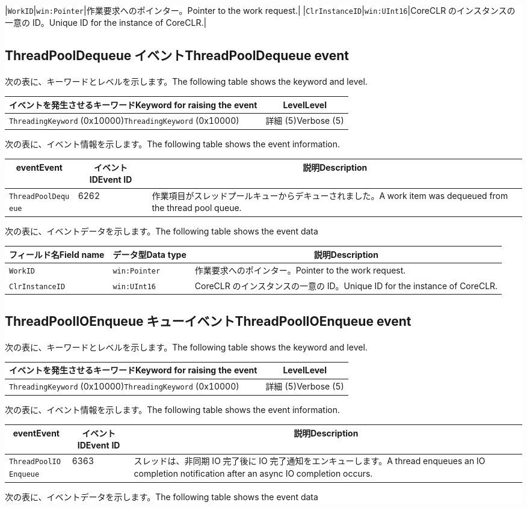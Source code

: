 |`WorkID`|`win:Pointer`|<span data-ttu-id="a8d94-352">作業要求へのポインター。</span><span class="sxs-lookup"><span data-stu-id="a8d94-352">Pointer to the work request.</span></span>|
|`ClrInstanceID`|`win:UInt16`|<span data-ttu-id="a8d94-353">CoreCLR のインスタンスの一意の ID。</span><span class="sxs-lookup"><span data-stu-id="a8d94-353">Unique ID for the instance of CoreCLR.</span></span>|

## <a name="threadpooldequeue-event"></a><span data-ttu-id="a8d94-354">ThreadPoolDequeue イベント</span><span class="sxs-lookup"><span data-stu-id="a8d94-354">ThreadPoolDequeue event</span></span>

 <span data-ttu-id="a8d94-355">次の表に、キーワードとレベルを示します。</span><span class="sxs-lookup"><span data-stu-id="a8d94-355">The following table shows the keyword and level.</span></span>

|<span data-ttu-id="a8d94-356">イベントを発生させるキーワード</span><span class="sxs-lookup"><span data-stu-id="a8d94-356">Keyword for raising the event</span></span>|<span data-ttu-id="a8d94-357">Level</span><span class="sxs-lookup"><span data-stu-id="a8d94-357">Level</span></span>|
|-----------------------------------|-----------|
|<span data-ttu-id="a8d94-358">`ThreadingKeyword` (0x10000)</span><span class="sxs-lookup"><span data-stu-id="a8d94-358">`ThreadingKeyword` (0x10000)</span></span>|<span data-ttu-id="a8d94-359">詳細 (5)</span><span class="sxs-lookup"><span data-stu-id="a8d94-359">Verbose (5)</span></span>

 <span data-ttu-id="a8d94-360">次の表に、イベント情報を示します。</span><span class="sxs-lookup"><span data-stu-id="a8d94-360">The following table shows the event information.</span></span>

|<span data-ttu-id="a8d94-361">event</span><span class="sxs-lookup"><span data-stu-id="a8d94-361">Event</span></span>|<span data-ttu-id="a8d94-362">イベント ID</span><span class="sxs-lookup"><span data-stu-id="a8d94-362">Event ID</span></span>|<span data-ttu-id="a8d94-363">説明</span><span class="sxs-lookup"><span data-stu-id="a8d94-363">Description</span></span>|
|-----------|--------------|-----------------|
|`ThreadPoolDequeue`|<span data-ttu-id="a8d94-364">62</span><span class="sxs-lookup"><span data-stu-id="a8d94-364">62</span></span>|<span data-ttu-id="a8d94-365">作業項目がスレッドプールキューからデキューされました。</span><span class="sxs-lookup"><span data-stu-id="a8d94-365">A work item was dequeued from the thread pool queue.</span></span>|

 <span data-ttu-id="a8d94-366">次の表に、イベントデータを示します。</span><span class="sxs-lookup"><span data-stu-id="a8d94-366">The following table shows the event data</span></span>

|<span data-ttu-id="a8d94-367">フィールド名</span><span class="sxs-lookup"><span data-stu-id="a8d94-367">Field name</span></span>|<span data-ttu-id="a8d94-368">データ型</span><span class="sxs-lookup"><span data-stu-id="a8d94-368">Data type</span></span>|<span data-ttu-id="a8d94-369">説明</span><span class="sxs-lookup"><span data-stu-id="a8d94-369">Description</span></span>|
|----------------|---------------|-----------------|
|`WorkID`|`win:Pointer`|<span data-ttu-id="a8d94-370">作業要求へのポインター。</span><span class="sxs-lookup"><span data-stu-id="a8d94-370">Pointer to the work request.</span></span>|
|`ClrInstanceID`|`win:UInt16`|<span data-ttu-id="a8d94-371">CoreCLR のインスタンスの一意の ID。</span><span class="sxs-lookup"><span data-stu-id="a8d94-371">Unique ID for the instance of CoreCLR.</span></span>|

## <a name="threadpoolioenqueue-event"></a><span data-ttu-id="a8d94-372">ThreadPoolIOEnqueue キューイベント</span><span class="sxs-lookup"><span data-stu-id="a8d94-372">ThreadPoolIOEnqueue event</span></span>

 <span data-ttu-id="a8d94-373">次の表に、キーワードとレベルを示します。</span><span class="sxs-lookup"><span data-stu-id="a8d94-373">The following table shows the keyword and level.</span></span>

|<span data-ttu-id="a8d94-374">イベントを発生させるキーワード</span><span class="sxs-lookup"><span data-stu-id="a8d94-374">Keyword for raising the event</span></span>|<span data-ttu-id="a8d94-375">Level</span><span class="sxs-lookup"><span data-stu-id="a8d94-375">Level</span></span>|
|-----------------------------------|-----------|
|<span data-ttu-id="a8d94-376">`ThreadingKeyword` (0x10000)</span><span class="sxs-lookup"><span data-stu-id="a8d94-376">`ThreadingKeyword` (0x10000)</span></span>|<span data-ttu-id="a8d94-377">詳細 (5)</span><span class="sxs-lookup"><span data-stu-id="a8d94-377">Verbose (5)</span></span>

 <span data-ttu-id="a8d94-378">次の表に、イベント情報を示します。</span><span class="sxs-lookup"><span data-stu-id="a8d94-378">The following table shows the event information.</span></span>

|<span data-ttu-id="a8d94-379">event</span><span class="sxs-lookup"><span data-stu-id="a8d94-379">Event</span></span>|<span data-ttu-id="a8d94-380">イベント ID</span><span class="sxs-lookup"><span data-stu-id="a8d94-380">Event ID</span></span>|<span data-ttu-id="a8d94-381">説明</span><span class="sxs-lookup"><span data-stu-id="a8d94-381">Description</span></span>|
|-----------|--------------|-----------------|
|`ThreadPoolIOEnqueue`|<span data-ttu-id="a8d94-382">63</span><span class="sxs-lookup"><span data-stu-id="a8d94-382">63</span></span>|<span data-ttu-id="a8d94-383">スレッドは、非同期 IO 完了後に IO 完了通知をエンキューします。</span><span class="sxs-lookup"><span data-stu-id="a8d94-383">A thread enqueues an IO completion notification after an async IO completion occurs.</span></span>|

 <span data-ttu-id="a8d94-384">次の表に、イベントデータを示します。</span><span class="sxs-lookup"><span data-stu-id="a8d94-384">The following table shows the event data</span></span>
